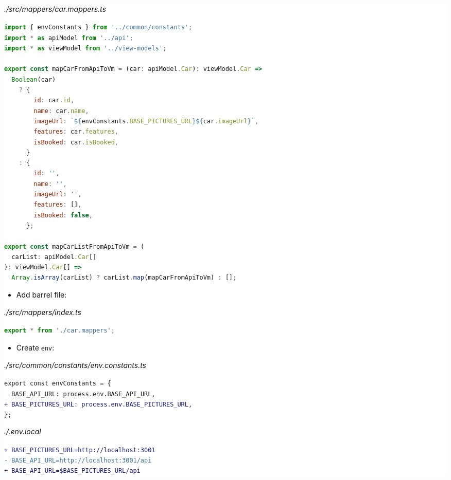 _./src/mappers/car.mappers.ts_

```javascript
import { envConstants } from '../common/constants';
import * as apiModel from '../api';
import * as viewModel from '../view-models';

export const mapCarFromApiToVm = (car: apiModel.Car): viewModel.Car =>
  Boolean(car)
    ? {
        id: car.id,
        name: car.name,
        imageUrl: `${envConstants.BASE_PICTURES_URL}${car.imageUrl}`,
        features: car.features,
        isBooked: car.isBooked,
      }
    : {
        id: '',
        name: '',
        imageUrl: '',
        features: [],
        isBooked: false,
      };

export const mapCarListFromApiToVm = (
  carList: apiModel.Car[]
): viewModel.Car[] =>
  Array.isArray(carList) ? carList.map(mapCarFromApiToVm) : [];
```

- Add barrel file:

_./src/mappers/index.ts_

```javascript
export * from './car.mappers';
```

- Create `env`:

_./src/common/constants/env.constants.ts_

```diff
export const envConstants = {
  BASE_API_URL: process.env.BASE_API_URL,
+ BASE_PICTURES_URL: process.env.BASE_PICTURES_URL,
};

```

_./.env.local_

```diff
+ BASE_PICTURES_URL=http://localhost:3001
- BASE_API_URL=http://localhost:3001/api
+ BASE_API_URL=$BASE_PICTURES_URL/api

```
